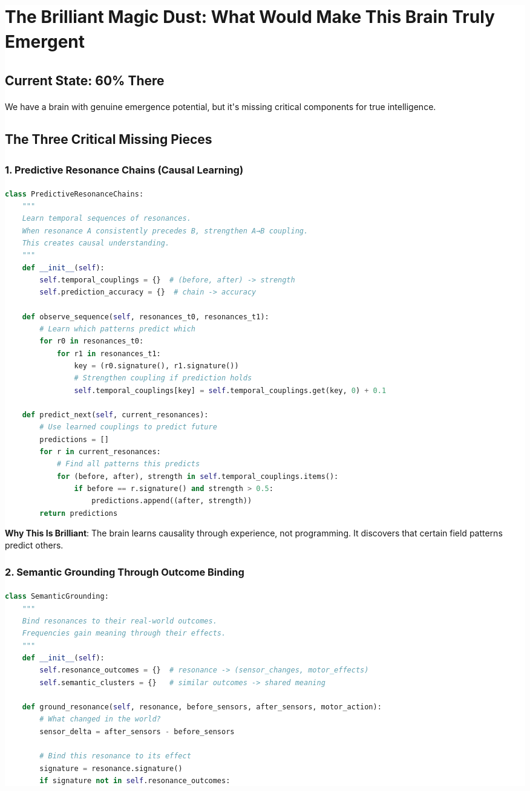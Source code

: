 # The Brilliant Magic Dust: What Would Make This Brain Truly Emergent

## Current State: 60% There

We have a brain with genuine emergence potential, but it's missing critical components for true intelligence.

## The Three Critical Missing Pieces

### 1. Predictive Resonance Chains (Causal Learning)
```python
class PredictiveResonanceChains:
    """
    Learn temporal sequences of resonances.
    When resonance A consistently precedes B, strengthen A→B coupling.
    This creates causal understanding.
    """
    def __init__(self):
        self.temporal_couplings = {}  # (before, after) -> strength
        self.prediction_accuracy = {}  # chain -> accuracy
    
    def observe_sequence(self, resonances_t0, resonances_t1):
        # Learn which patterns predict which
        for r0 in resonances_t0:
            for r1 in resonances_t1:
                key = (r0.signature(), r1.signature())
                # Strengthen coupling if prediction holds
                self.temporal_couplings[key] = self.temporal_couplings.get(key, 0) + 0.1
    
    def predict_next(self, current_resonances):
        # Use learned couplings to predict future
        predictions = []
        for r in current_resonances:
            # Find all patterns this predicts
            for (before, after), strength in self.temporal_couplings.items():
                if before == r.signature() and strength > 0.5:
                    predictions.append((after, strength))
        return predictions
```

**Why This Is Brilliant**: The brain learns causality through experience, not programming. It discovers that certain field patterns predict others.

### 2. Semantic Grounding Through Outcome Binding
```python
class SemanticGrounding:
    """
    Bind resonances to their real-world outcomes.
    Frequencies gain meaning through their effects.
    """
    def __init__(self):
        self.resonance_outcomes = {}  # resonance -> (sensor_changes, motor_effects)
        self.semantic_clusters = {}   # similar outcomes -> shared meaning
    
    def ground_resonance(self, resonance, before_sensors, after_sensors, motor_action):
        # What changed in the world?
        sensor_delta = after_sensors - before_sensors
        
        # Bind this resonance to its effect
        signature = resonance.signature()
        if signature not in self.resonance_outcomes:
```